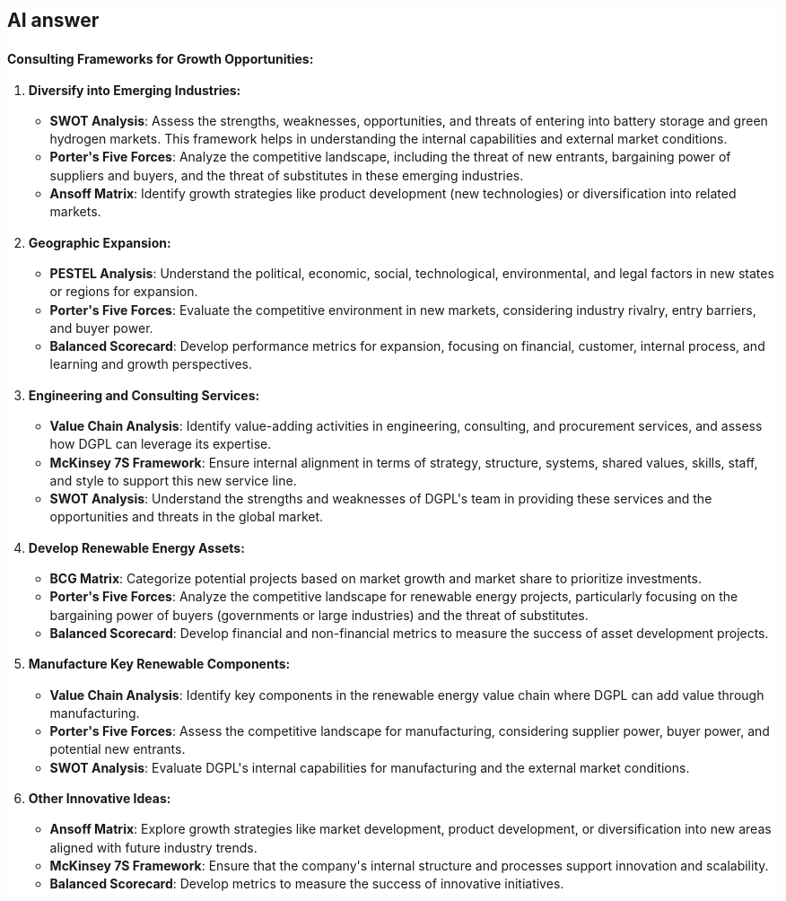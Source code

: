 ## AI answer
**Consulting Frameworks for Growth Opportunities:**

1.  **Diversify into Emerging Industries:**
    
    *   **SWOT Analysis**: Assess the strengths, weaknesses, opportunities, and threats of entering into battery storage and green hydrogen markets. This framework helps in understanding the internal capabilities and external market conditions.
    *   **Porter's Five Forces**: Analyze the competitive landscape, including the threat of new entrants, bargaining power of suppliers and buyers, and the threat of substitutes in these emerging industries.
    *   **Ansoff Matrix**: Identify growth strategies like product development (new technologies) or diversification into related markets.
    
2.  **Geographic Expansion:**
    
    *   **PESTEL Analysis**: Understand the political, economic, social, technological, environmental, and legal factors in new states or regions for expansion.
    *   **Porter's Five Forces**: Evaluate the competitive environment in new markets, considering industry rivalry, entry barriers, and buyer power.
    *   **Balanced Scorecard**: Develop performance metrics for expansion, focusing on financial, customer, internal process, and learning and growth perspectives.
    
3.  **Engineering and Consulting Services:**
    
    *   **Value Chain Analysis**: Identify value-adding activities in engineering, consulting, and procurement services, and assess how DGPL can leverage its expertise.
    *   **McKinsey 7S Framework**: Ensure internal alignment in terms of strategy, structure, systems, shared values, skills, staff, and style to support this new service line.
    *   **SWOT Analysis**: Understand the strengths and weaknesses of DGPL's team in providing these services and the opportunities and threats in the global market.
    
4.  **Develop Renewable Energy Assets:**
    
    *   **BCG Matrix**: Categorize potential projects based on market growth and market share to prioritize investments.
    *   **Porter's Five Forces**: Analyze the competitive landscape for renewable energy projects, particularly focusing on the bargaining power of buyers (governments or large industries) and the threat of substitutes.
    *   **Balanced Scorecard**: Develop financial and non-financial metrics to measure the success of asset development projects.
    
5.  **Manufacture Key Renewable Components:**
    
    *   **Value Chain Analysis**: Identify key components in the renewable energy value chain where DGPL can add value through manufacturing.
    *   **Porter's Five Forces**: Assess the competitive landscape for manufacturing, considering supplier power, buyer power, and potential new entrants.
    *   **SWOT Analysis**: Evaluate DGPL's internal capabilities for manufacturing and the external market conditions.
    
6.  **Other Innovative Ideas:**
    
    *   **Ansoff Matrix**: Explore growth strategies like market development, product development, or diversification into new areas aligned with future industry trends.
    *   **McKinsey 7S Framework**: Ensure that the company's internal structure and processes support innovation and scalability.
    *   **Balanced Scorecard**: Develop metrics to measure the success of innovative initiatives.
    